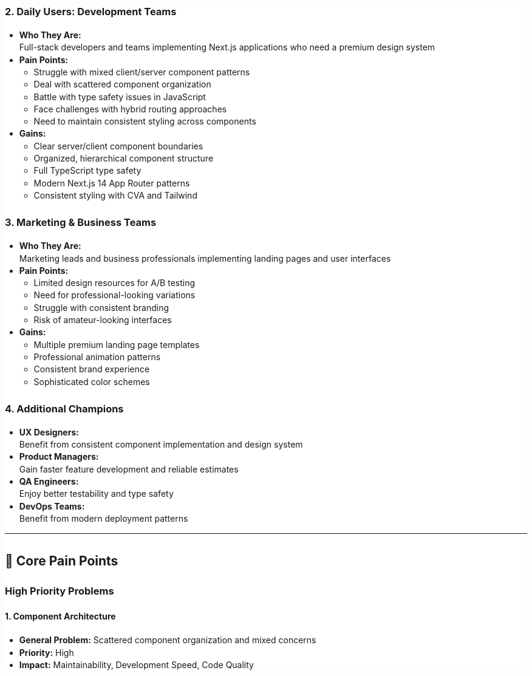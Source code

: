 ### 2. Daily Users: Development Teams
- **Who They Are:**  
  Full-stack developers and teams implementing Next.js applications who need a premium design system
- **Pain Points:**  
  - Struggle with mixed client/server component patterns
  - Deal with scattered component organization
  - Battle with type safety issues in JavaScript
  - Face challenges with hybrid routing approaches
  - Need to maintain consistent styling across components
- **Gains:**  
  - Clear server/client component boundaries
  - Organized, hierarchical component structure
  - Full TypeScript type safety
  - Modern Next.js 14 App Router patterns
  - Consistent styling with CVA and Tailwind

### 3. Marketing & Business Teams
- **Who They Are:**  
  Marketing leads and business professionals implementing landing pages and user interfaces
- **Pain Points:**  
  - Limited design resources for A/B testing
  - Need for professional-looking variations
  - Struggle with consistent branding
  - Risk of amateur-looking interfaces
- **Gains:**  
  - Multiple premium landing page templates
  - Professional animation patterns
  - Consistent brand experience
  - Sophisticated color schemes

### 4. Additional Champions
- **UX Designers:**  
  Benefit from consistent component implementation and design system
- **Product Managers:**  
  Gain faster feature development and reliable estimates
- **QA Engineers:**  
  Enjoy better testability and type safety
- **DevOps Teams:**  
  Benefit from modern deployment patterns

---

## 🔄 Core Pain Points

### High Priority Problems

#### 1. Component Architecture
- **General Problem:** Scattered component organization and mixed concerns
- **Priority:** High
- **Impact:** Maintainability, Development Speed, Code Quality
